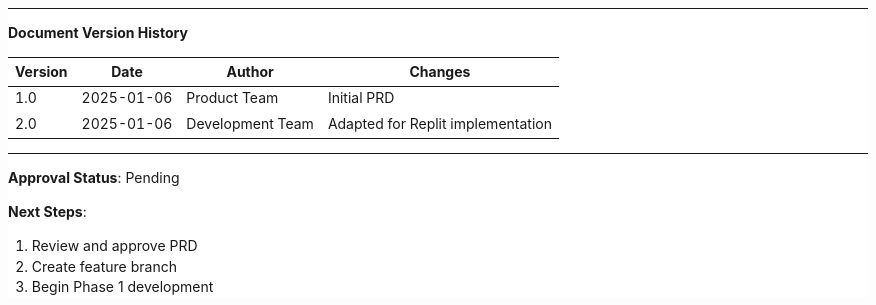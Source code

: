 
---

**Document Version History**

| Version | Date | Author | Changes |
|---------|------|--------|---------|
| 1.0 | 2025-01-06 | Product Team | Initial PRD |
| 2.0 | 2025-01-06 | Development Team | Adapted for Replit implementation |

---

**Approval Status**: Pending

**Next Steps**:
1. Review and approve PRD
2. Create feature branch
3. Begin Phase 1 development
